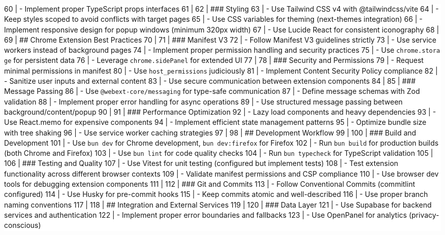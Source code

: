  60 | - Implement proper TypeScript props interfaces
 61 | 
 62 | ### Styling
 63 | - Use Tailwind CSS v4 with @tailwindcss/vite
 64 | - Keep styles scoped to avoid conflicts with target pages
 65 | - Use CSS variables for theming (next-themes integration)
 66 | - Implement responsive design for popup windows (minimum 320px width)
 67 | - Use Lucide React for consistent iconography
 68 | 
 69 | ## Chrome Extension Best Practices
 70 | 
 71 | ### Manifest V3
 72 | - Follow Manifest V3 guidelines strictly
 73 | - Use service workers instead of background pages
 74 | - Implement proper permission handling and security practices
 75 | - Use `chrome.storage` for persistent data
 76 | - Leverage `chrome.sidePanel` for extended UI
 77 | 
 78 | ### Security and Permissions
 79 | - Request minimal permissions in manifest
 80 | - Use `host_permissions` judiciously
 81 | - Implement Content Security Policy compliance
 82 | - Sanitize user inputs and external content
 83 | - Use secure communication between extension components
 84 | 
 85 | ### Message Passing
 86 | - Use `@webext-core/messaging` for type-safe communication
 87 | - Define message schemas with Zod validation
 88 | - Implement proper error handling for async operations
 89 | - Use structured message passing between background/content/popup
 90 | 
 91 | ### Performance Optimization
 92 | - Lazy load components and heavy dependencies
 93 | - Use React.memo for expensive components
 94 | - Implement efficient state management patterns
 95 | - Optimize bundle size with tree shaking
 96 | - Use service worker caching strategies
 97 | 
 98 | ## Development Workflow
 99 | 
100 | ### Build and Development
101 | - Use `bun dev` for Chrome development, `bun dev:firefox` for Firefox
102 | - Run `bun build` for production builds (both Chrome and Firefox)
103 | - Use `bun lint` for code quality checks
104 | - Run `bun typecheck` for TypeScript validation
105 | 
106 | ### Testing and Quality
107 | - Use Vitest for unit testing (configured but implement tests)
108 | - Test extension functionality across different browser contexts
109 | - Validate manifest permissions and CSP compliance
110 | - Use browser dev tools for debugging extension components
111 | 
112 | ### Git and Commits
113 | - Follow Conventional Commits (commitlint configured)
114 | - Use Husky for pre-commit hooks
115 | - Keep commits atomic and well-described
116 | - Use proper branch naming conventions
117 | 
118 | ## Integration and External Services
119 | 
120 | ### Data Layer
121 | - Use Supabase for backend services and authentication
122 | - Implement proper error boundaries and fallbacks
123 | - Use OpenPanel for analytics (privacy-conscious)